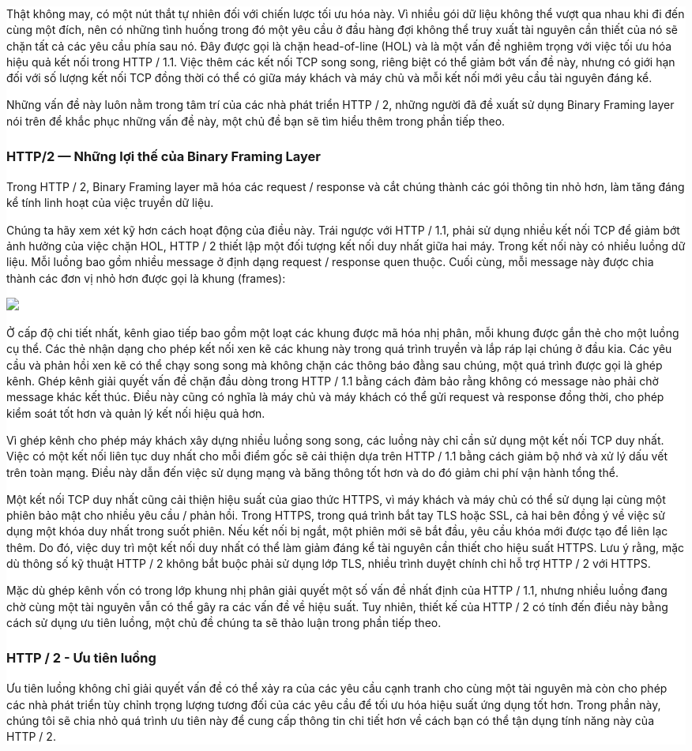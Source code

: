 Thật không may, có một nút thắt tự nhiên đối với chiến lược tối ưu hóa này. Vì nhiều gói dữ liệu không thể vượt qua nhau khi đi đến cùng một đích, nên có những tình huống trong đó một yêu cầu ở đầu hàng đợi không thể truy xuất tài nguyên cần thiết của nó sẽ chặn tất cả các yêu cầu phía sau nó. Đây được gọi là chặn head-of-line (HOL) và là một vấn đề nghiêm trọng với việc tối ưu hóa hiệu quả kết nối trong HTTP / 1.1. Việc thêm các kết nối TCP song song, riêng biệt có thể giảm bớt vấn đề này, nhưng có giới hạn đối với số lượng kết nối TCP đồng thời có thể có giữa máy khách và máy chủ và mỗi kết nối mới yêu cầu tài nguyên đáng kể.

Những vấn đề này luôn nằm trong tâm trí của các nhà phát triển HTTP / 2, những người đã đề xuất sử dụng Binary Framing layer nói trên để khắc phục những vấn đề này, một chủ đề bạn sẽ tìm hiểu thêm trong phần tiếp theo.

### HTTP/2 — Những lợi thế của Binary Framing Layer

Trong HTTP / 2, Binary Framing layer mã hóa các request / response và cắt chúng thành các gói thông tin nhỏ hơn, làm tăng đáng kể tính linh hoạt của việc truyền dữ liệu.

Chúng ta hãy xem xét kỹ hơn cách hoạt động của điều này. Trái ngược với HTTP / 1.1, phải sử dụng nhiều kết nối TCP để giảm bớt ảnh hưởng của việc chặn HOL, HTTP / 2 thiết lập một đối tượng kết nối duy nhất giữa hai máy. Trong kết nối này có nhiều luồng dữ liệu. Mỗi luồng bao gồm nhiều message ở định dạng request / response quen thuộc. Cuối cùng, mỗi message này được chia thành các đơn vị nhỏ hơn được gọi là khung (frames):

![](https://assets.digitalocean.com/articles/cart_63893/Streams_Frames.png)

Ở cấp độ chi tiết nhất, kênh giao tiếp bao gồm một loạt các khung được mã hóa nhị phân, mỗi khung được gắn thẻ cho một luồng cụ thể. Các thẻ nhận dạng cho phép kết nối xen kẽ các khung này trong quá trình truyền và lắp ráp lại chúng ở đầu kia. Các yêu cầu và phản hồi xen kẽ có thể chạy song song mà không chặn các thông báo đằng sau chúng, một quá trình được gọi là ghép kênh. Ghép kênh giải quyết vấn đề chặn đầu dòng trong HTTP / 1.1 bằng cách đảm bảo rằng không có message nào phải chờ message khác kết thúc. Điều này cũng có nghĩa là máy chủ và máy khách có thể gửi request và response đồng thời, cho phép kiểm soát tốt hơn và quản lý kết nối hiệu quả hơn.

Vì ghép kênh cho phép máy khách xây dựng nhiều luồng song song, các luồng này chỉ cần sử dụng một kết nối TCP duy nhất. Việc có một kết nối liên tục duy nhất cho mỗi điểm gốc sẽ cải thiện dựa trên HTTP / 1.1 bằng cách giảm bộ nhớ và xử lý dấu vết trên toàn mạng. Điều này dẫn đến việc sử dụng mạng và băng thông tốt hơn và do đó giảm chi phí vận hành tổng thể.

Một kết nối TCP duy nhất cũng cải thiện hiệu suất của giao thức HTTPS, vì máy khách và máy chủ có thể sử dụng lại cùng một phiên bảo mật cho nhiều yêu cầu / phản hồi. Trong HTTPS, trong quá trình bắt tay TLS hoặc SSL, cả hai bên đồng ý về việc sử dụng một khóa duy nhất trong suốt phiên. Nếu kết nối bị ngắt, một phiên mới sẽ bắt đầu, yêu cầu khóa mới được tạo để liên lạc thêm. Do đó, việc duy trì một kết nối duy nhất có thể làm giảm đáng kể tài nguyên cần thiết cho hiệu suất HTTPS. Lưu ý rằng, mặc dù thông số kỹ thuật HTTP / 2 không bắt buộc phải sử dụng lớp TLS, nhiều trình duyệt chính chỉ hỗ trợ HTTP / 2 với HTTPS.

Mặc dù ghép kênh vốn có trong lớp khung nhị phân giải quyết một số vấn đề nhất định của HTTP / 1.1, nhưng nhiều luồng đang chờ cùng một tài nguyên vẫn có thể gây ra các vấn đề về hiệu suất. Tuy nhiên, thiết kế của HTTP / 2 có tính đến điều này bằng cách sử dụng ưu tiên luồng, một chủ đề chúng ta sẽ thảo luận trong phần tiếp theo.

### HTTP / 2 - Ưu tiên luồng

Ưu tiên luồng không chỉ giải quyết vấn đề có thể xảy ra của các yêu cầu cạnh tranh cho cùng một tài nguyên mà còn cho phép các nhà phát triển tùy chỉnh trọng lượng tương đối của các yêu cầu để tối ưu hóa hiệu suất ứng dụng tốt hơn. Trong phần này, chúng tôi sẽ chia nhỏ quá trình ưu tiên này để cung cấp thông tin chi tiết hơn về cách bạn có thể tận dụng tính năng này của HTTP / 2.
